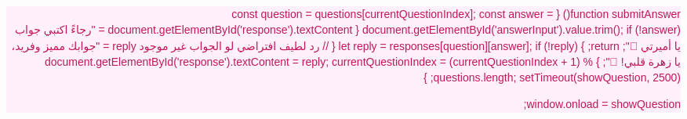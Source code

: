   function submitAnswer() {
    const question = questions[currentQuestionIndex];
    const answer = document.getElementById('answerInput').value.trim();
    if (!answer) {
      document.getElementById('response').textContent = "رجاءً اكتبي جواب يا أميرتي 💖";
      return;
    }
    let reply = responses[question][answer];
    if (!reply) {
      // رد لطيف افتراضي لو الجواب غير موجود
      reply = "جوابك مميز وفريد، يا زهرة قلبي! 🌸";
    }
    document.getElementById('response').textContent = reply;
    currentQuestionIndex = (currentQuestionIndex + 1) % questions.length;
    setTimeout(showQuestion, 2500);
  }

  window.onload = showQuestion;
</script>

</body>
</html>
<!DOCTYPE html>
<html lang="ar" dir="rtl">
<head>
<meta charset="UTF-8" />
<meta name="viewport" content="width=device-width, initial-scale=1" />
<title>يومياتي الأميرة 💖🎀</title>
<style>
  /* الخطوط والألوان */
  body {
    font-family: 'Arial', sans-serif;
    background: #fff0f9;
    color: #c2185b;
    margin: 0;
    padding: 0;
  }
  header {
    background: #ff69b4;
    color: white;
    padding: 15px;
    text-align: center;
    font-size: 28px;
    font-weight: bold;
  }
  nav {
    background: #ffb6c1;
    display: flex;
    justify-content: space-around;
    padding: 12px 0;
  }
  nav button {
    background: none;
    border: none;
    color: white;
    font-weight: bold;
    font-size: 16px;
    cursor: pointer;
    padding: 8px 15px;
    border-radius: 12px;
    transition: background 0.3s;
  }
  nav button.active, nav button:hover {
    background: #ff4d94;